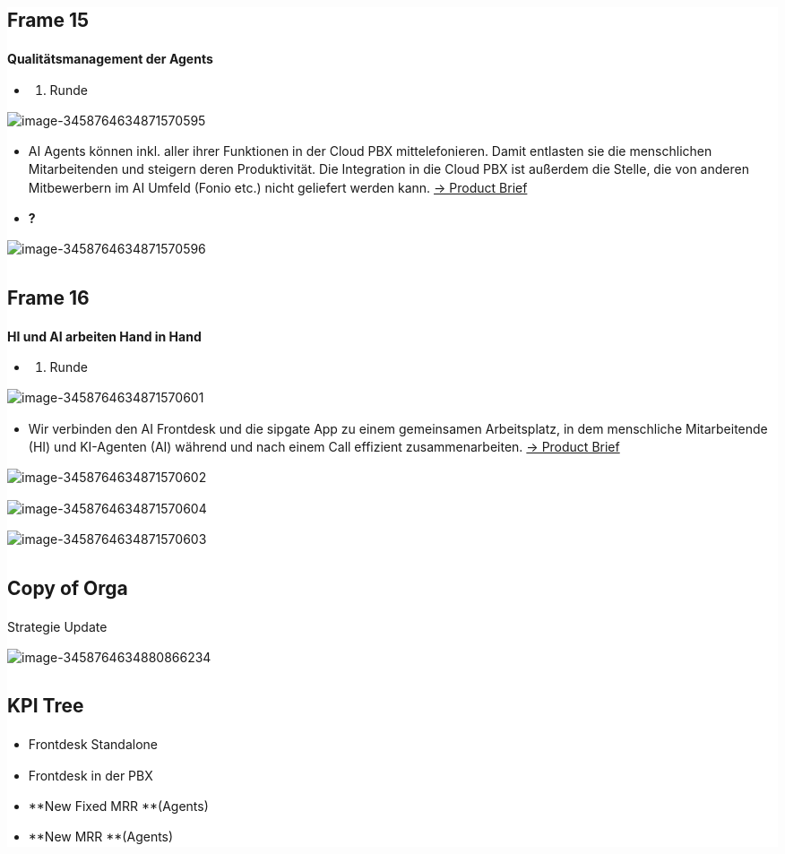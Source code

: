 ## Frame 15

**Qualitätsmanagement der Agents**

- 1. Runde

![image-3458764634871570595](https://api.miro.com/v2/boards/uXjVJfuNUIY%3D/resources/images/3458764517010374990?format=preview&redirect=false)

- AI Agents können inkl. aller ihrer Funktionen in der Cloud PBX mittelefonieren. Damit entlasten sie die menschlichen Mitarbeitenden und steigern deren Produktivität. Die Integration in die Cloud PBX ist außerdem die Stelle, die von anderen Mitbewerbern im AI Umfeld (Fonio etc.) nicht geliefert werden kann. [→ Product Brief](https://docs.google.com/document/d/11eAy-ZJuMNABGmROnsz_I7mML_gGKGtEiVUqRIEPWwc/edit?tab&#61;t.0)

- **?**

![image-3458764634871570596](https://api.miro.com/v2/boards/uXjVJfuNUIY%3D/resources/images/3458764517010195874?format=preview&redirect=false)

## Frame 16

**HI und AI arbeiten Hand in Hand**

- 1. Runde

![image-3458764634871570601](https://api.miro.com/v2/boards/uXjVJfuNUIY%3D/resources/images/3458764517010374990?format=preview&redirect=false)

- Wir verbinden den AI Frontdesk und die sipgate App zu einem gemeinsamen Arbeitsplatz, in dem menschliche Mitarbeitende (HI) und KI-Agenten (AI) während und nach einem Call effizient zusammenarbeiten. [→ Product Brief](https://docs.google.com/document/d/1XZpk_dQVjuSVGuYivaGxLux8c7krTjm4YYKX_7ZD_GY/edit?tab&#61;t.0#heading&#61;h.qzq0x3uhgru0)

![image-3458764634871570602](https://api.miro.com/v2/boards/uXjVJfuNUIY%3D/resources/images/3458764517010195847?format=preview&redirect=false)

![image-3458764634871570604](https://api.miro.com/v2/boards/uXjVJfuNUIY%3D/resources/images/3458764517010430013?format=preview&redirect=false)

![image-3458764634871570603](https://api.miro.com/v2/boards/uXjVJfuNUIY%3D/resources/images/3458764517010195874?format=preview&redirect=false)

## Copy of Orga

Strategie Update

![image-3458764634880866234](https://api.miro.com/v2/boards/uXjVJfuNUIY%3D/resources/images/3458764516326548680?format=preview&redirect=false)

## KPI Tree

- Frontdesk Standalone

- Frontdesk in der PBX

- **New Fixed MRR **(Agents)

- **New MRR **(Agents)
